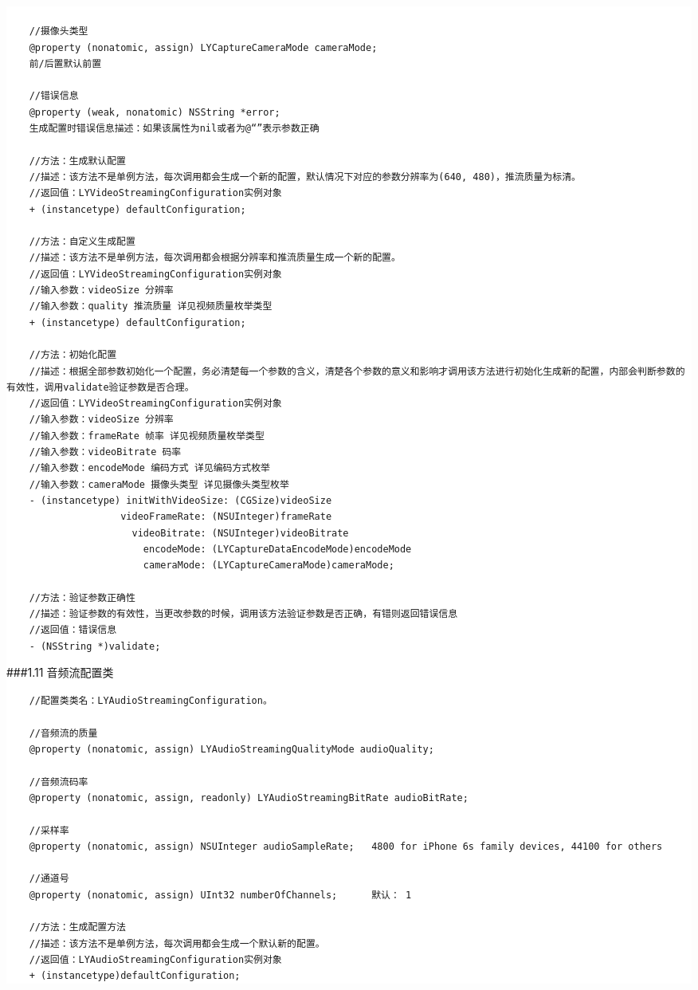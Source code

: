 ```

	//摄像头类型
	@property (nonatomic, assign) LYCaptureCameraMode cameraMode;
	前/后置默认前置
	
	//错误信息
	@property (weak, nonatomic) NSString *error;
	生成配置时错误信息描述：如果该属性为nil或者为@“”表示参数正确
	
    //方法：生成默认配置
    //描述：该方法不是单例方法，每次调用都会生成一个新的配置，默认情况下对应的参数分辨率为(640, 480)，推流质量为标清。
    //返回值：LYVideoStreamingConfiguration实例对象
    + (instancetype) defaultConfiguration;

    //方法：自定义生成配置
    //描述：该方法不是单例方法，每次调用都会根据分辨率和推流质量生成一个新的配置。
    //返回值：LYVideoStreamingConfiguration实例对象
    //输入参数：videoSize 分辨率
    //输入参数：quality 推流质量 详见视频质量枚举类型
    + (instancetype) defaultConfiguration;
	
    //方法：初始化配置
    //描述：根据全部参数初始化一个配置，务必清楚每一个参数的含义，清楚各个参数的意义和影响才调用该方法进行初始化生成新的配置，内部会判断参数的有效性，调用validate验证参数是否合理。
    //返回值：LYVideoStreamingConfiguration实例对象
    //输入参数：videoSize 分辨率
    //输入参数：frameRate 帧率 详见视频质量枚举类型
    //输入参数：videoBitrate 码率
    //输入参数：encodeMode 编码方式 详见编码方式枚举
    //输入参数：cameraMode 摄像头类型 详见摄像头类型枚举
    - (instancetype) initWithVideoSize: (CGSize)videoSize
                    videoFrameRate: (NSUInteger)frameRate
                      videoBitrate: (NSUInteger)videoBitrate
                        encodeMode: (LYCaptureDataEncodeMode)encodeMode
                        cameraMode: (LYCaptureCameraMode)cameraMode;
	
    //方法：验证参数正确性
    //描述：验证参数的有效性，当更改参数的时候，调用该方法验证参数是否正确，有错则返回错误信息
    //返回值：错误信息
    - (NSString *)validate;
```

###1.11 音频流配置类
```
	//配置类类名：LYAudioStreamingConfiguration。
	
	//音频流的质量
	@property (nonatomic, assign) LYAudioStreamingQualityMode audioQuality;

	//音频流码率
	@property (nonatomic, assign, readonly) LYAudioStreamingBitRate audioBitRate;
	
	//采样率
	@property (nonatomic, assign) NSUInteger audioSampleRate; 	4800 for iPhone 6s family devices, 44100 for others

	//通道号
	@property (nonatomic, assign) UInt32 numberOfChannels;   	默认： 1

	//方法：生成配置方法
    //描述：该方法不是单例方法，每次调用都会生成一个默认新的配置。
    //返回值：LYAudioStreamingConfiguration实例对象
	+ (instancetype)defaultConfiguration;
```
